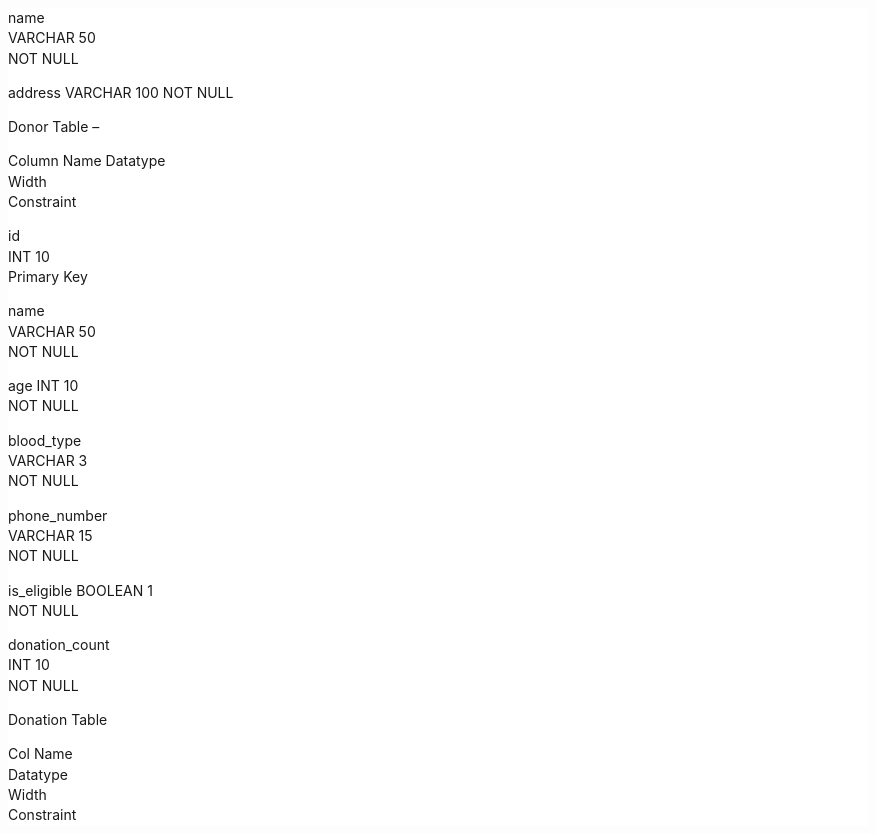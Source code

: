 name	
VARCHAR	
50	
NOT NULL

address	
VARCHAR	
100	
NOT NULL
 
Donor Table –


Column Name	
Datatype	
Width	
Constraint

id	
INT	
10	
Primary Key

name	
VARCHAR	
50	
NOT NULL

age	
INT	
10	
NOT NULL

blood_type	
VARCHAR	
3	
NOT NULL

phone_number	
VARCHAR	
15	
NOT NULL

is_eligible	
BOOLEAN	
1	
NOT NULL

donation_count	
INT	
10	
NOT NULL
 
Donation Table


Col Name	
Datatype	
Width	
Constraint
